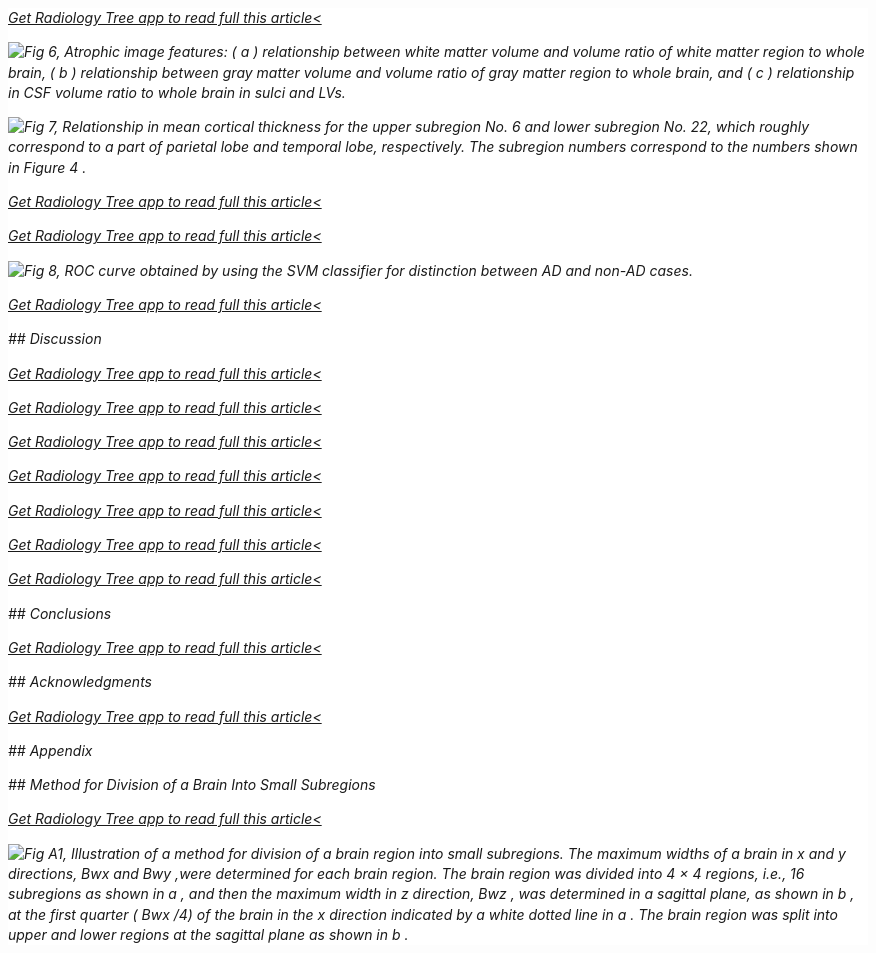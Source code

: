 _[Get Radiology Tree app to read full this article<](https://clinicalpub.com/app)_

_![Fig 6, Atrophic image features: ( a ) relationship between white matter volume and volume ratio of white matter region to whole brain, ( b ) relationship between gray matter volume and volume ratio of gray matter region to whole brain, and ( c ) relationship in CSF volume ratio to whole brain in sulci and LVs.](https://storage.googleapis.com/dl.dentistrykey.com/clinical/AutomatedMethodforIdentificationofPatientsWithAlzheimersDiseaseBasedonThreedimensionalMRImages/5_1s20S1076633207006307.jpg)_

_![Fig 7, Relationship in mean cortical thickness for the upper subregion No. 6 and lower subregion No. 22, which roughly correspond to a part of parietal lobe and temporal lobe, respectively. The subregion numbers correspond to the numbers shown in Figure 4 .](https://storage.googleapis.com/dl.dentistrykey.com/clinical/AutomatedMethodforIdentificationofPatientsWithAlzheimersDiseaseBasedonThreedimensionalMRImages/6_1s20S1076633207006307.jpg)_

_[Get Radiology Tree app to read full this article<](https://clinicalpub.com/app)_

_[Get Radiology Tree app to read full this article<](https://clinicalpub.com/app)_

_![Fig 8, ROC curve obtained by using the SVM classifier for distinction between AD and non-AD cases.](https://storage.googleapis.com/dl.dentistrykey.com/clinical/AutomatedMethodforIdentificationofPatientsWithAlzheimersDiseaseBasedonThreedimensionalMRImages/7_1s20S1076633207006307.jpg)_

_[Get Radiology Tree app to read full this article<](https://clinicalpub.com/app)_

_## Discussion_

_[Get Radiology Tree app to read full this article<](https://clinicalpub.com/app)_

_[Get Radiology Tree app to read full this article<](https://clinicalpub.com/app)_

_[Get Radiology Tree app to read full this article<](https://clinicalpub.com/app)_

_[Get Radiology Tree app to read full this article<](https://clinicalpub.com/app)_

_[Get Radiology Tree app to read full this article<](https://clinicalpub.com/app)_

_[Get Radiology Tree app to read full this article<](https://clinicalpub.com/app)_

_[Get Radiology Tree app to read full this article<](https://clinicalpub.com/app)_

_## Conclusions_

_[Get Radiology Tree app to read full this article<](https://clinicalpub.com/app)_

_## Acknowledgments_

_[Get Radiology Tree app to read full this article<](https://clinicalpub.com/app)_

_## Appendix_

_## Method for Division of a Brain Into Small Subregions_

_[Get Radiology Tree app to read full this article<](https://clinicalpub.com/app)_

_![Fig A1, Illustration of a method for division of a brain region into small subregions. The maximum widths of a brain in x and y directions, Bwx and Bwy ,were determined for each brain region. The brain region was divided into 4 × 4 regions, i.e., 16 subregions as shown in a , and then the maximum width in z direction, Bwz , was determined in a sagittal plane, as shown in b , at the first quarter ( Bwx /4) of the brain in the x direction indicated by a white dotted line in a . The brain region was split into upper and lower regions at the sagittal plane as shown in b .](https://storage.googleapis.com/dl.dentistrykey.com/clinical/AutomatedMethodforIdentificationofPatientsWithAlzheimersDiseaseBasedonThreedimensionalMRImages/8_1s20S1076633207006307.jpg)_
